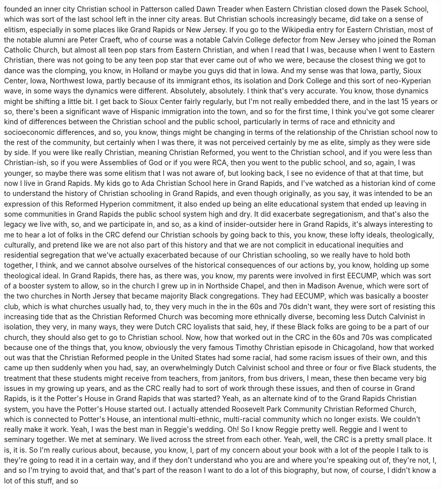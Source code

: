 founded an inner city Christian school in Patterson called Dawn Treader when Eastern Christian closed down the Pasek School, which was sort of the last school left in the inner city areas. But Christian schools increasingly became, did take on a sense of elitism, especially in some places like Grand Rapids or New Jersey. If you go to the Wikipedia entry for Eastern Christian, most of the notable alumni are Peter Craeft, who of course was a notable Calvin College defector from New Jersey who joined the Roman Catholic Church, but almost all teen pop stars from Eastern Christian, and when I read that I was, because when I went to Eastern Christian, there was not going to be any teen pop star that ever came out of who we were, because the closest thing we got to dance was the clomping, you know, in Holland or maybe you guys did that in Iowa. And my sense was that Iowa, partly, Sioux Center, Iowa, Northwest Iowa, partly because of its immigrant ethos, its isolation and Dork College and this sort of neo-Kyperian wave, in some ways the dynamics were different. Absolutely, absolutely. I think that's very accurate. You know, those dynamics might be shifting a little bit. I get back to Sioux Center fairly regularly, but I'm not really embedded there, and in the last 15 years or so, there's been a significant wave of Hispanic immigration into the town, and so for the first time, I think you've got some clearer kind of differences between the Christian school and the public school, particularly in terms of race and ethnicity and socioeconomic differences, and so, you know, things might be changing in terms of the relationship of the Christian school now to the rest of the community, but certainly when I was there, it was not perceived certainly by me as elite, simply as they were side by side. If you were like really Christian, meaning Christian Reformed, you went to the Christian school, and if you were less than Christian-ish, so if you were Assemblies of God or if you were RCA, then you went to the public school, and so, again, I was younger, so maybe there was some elitism that I was not aware of, but looking back, I see no evidence of that at that time, but now I live in Grand Rapids. My kids go to Ada Christian School here in Grand Rapids, and I've watched as a historian kind of come to understand the history of Christian schooling in Grand Rapids, and even though originally, as you say, it was intended to be an expression of this Reformed Hyperion commitment, it also ended up being an elite educational system that ended up leaving in some communities in Grand Rapids the public school system high and dry. It did exacerbate segregationism, and that's also the legacy we live with, so, and we participate in, and so, as a kind of insider-outsider here in Grand Rapids, it's always interesting to me to hear a lot of folks in the CRC defend our Christian schools by going back to this, you know, these lofty ideals, theologically, culturally, and pretend like we are not also part of this history and that we are not complicit in educational inequities and residential segregation that we've actually exacerbated because of our Christian schooling, so we really have to hold both together, I think, and we cannot absolve ourselves of the historical consequences of our actions by, you know, holding up some theological ideal. In Grand Rapids, there has, as there was, you know, my parents were involved in first EECUMP, which was sort of a booster system to allow, so in the church I grew up in in Northside Chapel, and then in Madison Avenue, which were sort of the two churches in North Jersey that became majority Black congregations. They had EECUMP, which was basically a booster club, which is what churches usually had, to, they very much in the in the 60s and 70s didn't want, they were sort of resisting this increasing tide that as the Christian Reformed Church was becoming more ethnically diverse, becoming less Dutch Calvinist in isolation, they very, in many ways, they were Dutch CRC loyalists that said, hey, if these Black folks are going to be a part of our church, they should also get to go to Christian school. Now, how that worked out in the CRC in the 60s and 70s was complicated because one of the things that, you know, obviously the very famous Timothy Christian episode in Chicagoland, how that worked out was that the Christian Reformed people in the United States had some racial, had some racism issues of their own, and this came up then suddenly when you had, say, an overwhelmingly Dutch Calvinist school and three or four or five Black students, the treatment that these students might receive from teachers, from janitors, from bus drivers, I mean, these then became very big issues in my growing up years, and as the CRC really had to sort of work through these issues, and then of course in Grand Rapids, is it the Potter's House in Grand Rapids that was started? Yeah, as an alternate kind of to the Grand Rapids Christian system, you have the Potter's House started out. I actually attended Roosevelt Park Community Christian Reformed Church, which is connected to Potter's House, an intentional multi-ethnic, multi-racial community which no longer exists. We couldn't really make it work. Yeah, I was the best man in Reggie's wedding. Oh! So I know Reggie pretty well. Reggie and I went to seminary together. We met at seminary. We lived across the street from each other. Yeah, well, the CRC is a pretty small place. It is, it is. So I'm really curious about, because, you know, I, part of my concern about your book with a lot of the people I talk to is they're going to read it in a certain way, and if they don't understand who you are and where you're speaking out of, they're not, I, and so I'm trying to avoid that, and that's part of the reason I want to do a lot of this biography, but now, of course, I didn't know a lot of this stuff, and so
